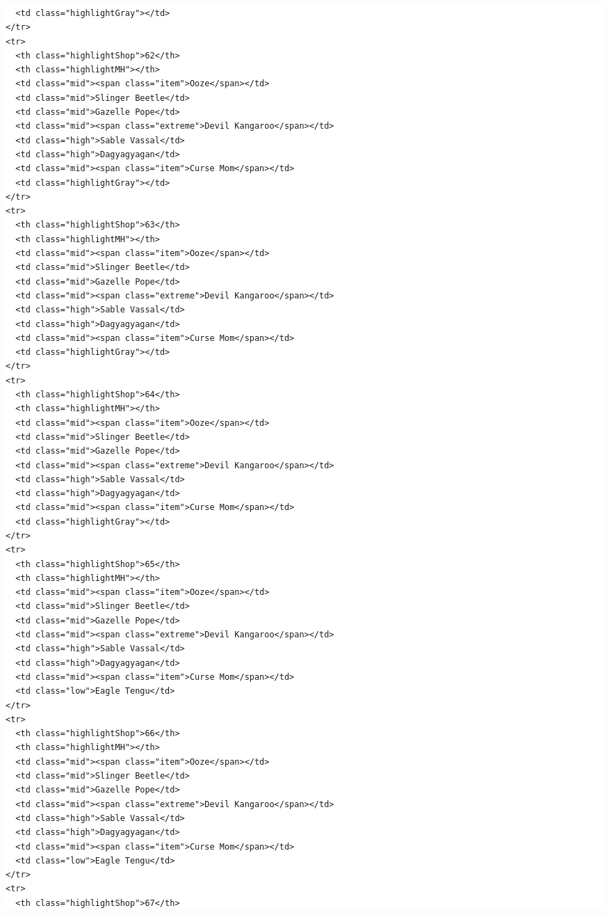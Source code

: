      <td class="highlightGray"></td>
    </tr>
    <tr>
      <th class="highlightShop">62</th>
      <th class="highlightMH"></th>
      <td class="mid"><span class="item">Ooze</span></td>
      <td class="mid">Slinger Beetle</td>
      <td class="mid">Gazelle Pope</td>
      <td class="mid"><span class="extreme">Devil Kangaroo</span></td>
      <td class="high">Sable Vassal</td>
      <td class="high">Dagyagyagan</td>
      <td class="mid"><span class="item">Curse Mom</span></td>
      <td class="highlightGray"></td>
    </tr>
    <tr>
      <th class="highlightShop">63</th>
      <th class="highlightMH"></th>
      <td class="mid"><span class="item">Ooze</span></td>
      <td class="mid">Slinger Beetle</td>
      <td class="mid">Gazelle Pope</td>
      <td class="mid"><span class="extreme">Devil Kangaroo</span></td>
      <td class="high">Sable Vassal</td>
      <td class="high">Dagyagyagan</td>
      <td class="mid"><span class="item">Curse Mom</span></td>
      <td class="highlightGray"></td>
    </tr>
    <tr>
      <th class="highlightShop">64</th>
      <th class="highlightMH"></th>
      <td class="mid"><span class="item">Ooze</span></td>
      <td class="mid">Slinger Beetle</td>
      <td class="mid">Gazelle Pope</td>
      <td class="mid"><span class="extreme">Devil Kangaroo</span></td>
      <td class="high">Sable Vassal</td>
      <td class="high">Dagyagyagan</td>
      <td class="mid"><span class="item">Curse Mom</span></td>
      <td class="highlightGray"></td>
    </tr>
    <tr>
      <th class="highlightShop">65</th>
      <th class="highlightMH"></th>
      <td class="mid"><span class="item">Ooze</span></td>
      <td class="mid">Slinger Beetle</td>
      <td class="mid">Gazelle Pope</td>
      <td class="mid"><span class="extreme">Devil Kangaroo</span></td>
      <td class="high">Sable Vassal</td>
      <td class="high">Dagyagyagan</td>
      <td class="mid"><span class="item">Curse Mom</span></td>
      <td class="low">Eagle Tengu</td>
    </tr>
    <tr>
      <th class="highlightShop">66</th>
      <th class="highlightMH"></th>
      <td class="mid"><span class="item">Ooze</span></td>
      <td class="mid">Slinger Beetle</td>
      <td class="mid">Gazelle Pope</td>
      <td class="mid"><span class="extreme">Devil Kangaroo</span></td>
      <td class="high">Sable Vassal</td>
      <td class="high">Dagyagyagan</td>
      <td class="mid"><span class="item">Curse Mom</span></td>
      <td class="low">Eagle Tengu</td>
    </tr>
    <tr>
      <th class="highlightShop">67</th>